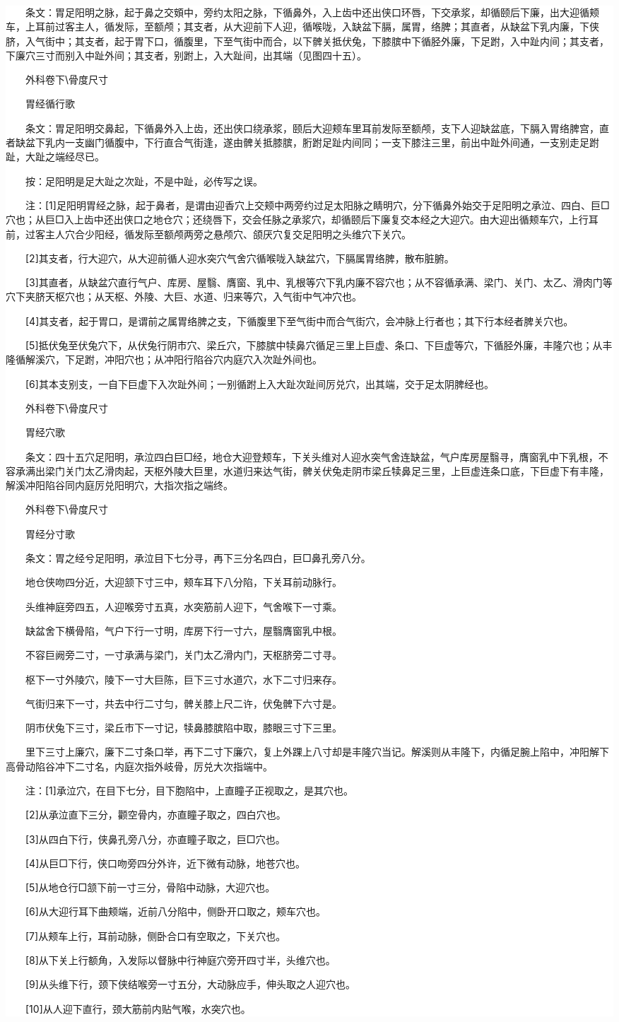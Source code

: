 　　条文：胃足阳明之脉，起于鼻之交頞中，旁约太阳之脉，下循鼻外，入上齿中还出侠口环唇，下交承浆，却循颐后下廉，出大迎循颊车，上耳前过客主人，循发际，至额颅；其支者，从大迎前下人迎，循喉咙，入缺盆下膈，属胃，络脾；其直者，从缺盆下乳内廉，下侠脐，入气街中；其支者，起于胃下口，循腹里，下至气街中而合，以下髀关抵伏兔，下膝膑中下循胫外廉，下足跗，入中趾内间；其支者，下廉穴三寸而别入中趾外间；其支者，别跗上，入大趾间，出其端（见图四十五）。

　　外科卷下\骨度尺寸

　　胃经循行歌

　　条文：胃足阳明交鼻起，下循鼻外入上齿，还出侠口绕承浆，颐后大迎颊车里耳前发际至额颅，支下人迎缺盆底，下膈入胃络脾宫，直者缺盆下乳内一支幽门循腹中，下行直合气街逢，遂由髀关抵膝膑，胻跗足趾内间同；一支下膝注三里，前出中趾外间通，一支别走足跗趾，大趾之端经尽已。

　　按：足阳明是足大趾之次趾，不是中趾，必传写之误。

　　注：[1]足阳明胃经之脉，起于鼻者，是谓由迎香穴上交颊中两旁约过足太阳脉之睛明穴，分下循鼻外始交于足阳明之承泣、四白、巨□穴也；从巨□入上齿中还出侠口之地仓穴；还绕唇下，交会任脉之承浆穴，却循颐后下廉复交本经之大迎穴。由大迎出循颊车穴，上行耳前，过客主人穴合少阳经，循发际至额颅两旁之悬颅穴、颌厌穴复交足阳明之头维穴下关穴。

　　[2]其支者，行大迎穴，从大迎前循人迎水突穴气舍穴循喉咙入缺盆穴，下膈属胃络脾，散布脏腑。

　　[3]其直者，从缺盆穴直行气户、库房、屋翳、膺窗、乳中、乳根等穴下乳内廉不容穴也；从不容循承满、梁门、关门、太乙、滑肉门等穴下夹脐天枢穴也；从天枢、外陵、大巨、水道、归来等穴，入气街中气冲穴也。

　　[4]其支者，起于胃口，是谓前之属胃络脾之支，下循腹里下至气街中而合气街穴，会冲脉上行者也；其下行本经者脾关穴也。

　　[5]抵伏兔至伏兔穴下，从伏兔行阴市穴、梁丘穴，下膝膑中犊鼻穴循足三里上巨虚、条口、下巨虚等穴，下循胫外廉，丰隆穴也；从丰隆循解溪穴，下足跗，冲阳穴也；从冲阳行陷谷穴内庭穴入次趾外间也。

　　[6]其本支别支，一自下巨虚下入次趾外间；一别循跗上入大趾次趾间厉兑穴，出其端，交于足太阴脾经也。

　　外科卷下\骨度尺寸

　　胃经穴歌

　　条文：四十五穴足阳明，承泣四白巨□经，地仓大迎登颊车，下关头维对人迎水突气舍连缺盆，气户库房屋翳寻，膺窗乳中下乳根，不容承满出梁门关门太乙滑肉起，天枢外陵大巨里，水道归来达气街，髀关伏兔走阴市梁丘犊鼻足三里，上巨虚连条口底，下巨虚下有丰隆，解溪冲阳陷谷同内庭厉兑阳明穴，大指次指之端终。

　　外科卷下\骨度尺寸

　　胃经分寸歌

　　条文：胃之经兮足阳明，承泣目下七分寻，再下三分名四白，巨□鼻孔旁八分。

　　地仓侠吻四分近，大迎颔下寸三中，颊车耳下八分陷，下关耳前动脉行。

　　头维神庭旁四五，人迎喉旁寸五真，水突筋前人迎下，气舍喉下一寸乘。

　　缺盆舍下横骨陷，气户下行一寸明，库房下行一寸六，屋翳膺窗乳中根。

　　不容巨阙旁二寸，一寸承满与梁门，关门太乙滑内门，天枢脐旁二寸寻。

　　枢下一寸外陵穴，陵下一寸大巨陈，巨下三寸水道穴，水下二寸归来存。

　　气街归来下一寸，共去中行二寸匀，髀关膝上尺二许，伏兔髀下六寸是。

　　阴市伏兔下三寸，梁丘市下一寸记，犊鼻膝膑陷中取，膝眼三寸下三里。

　　里下三寸上廉穴，廉下二寸条口举，再下二寸下廉穴，复上外踝上八寸却是丰隆穴当记。解溪则从丰隆下，内循足腕上陷中，冲阳解下高骨动陷谷冲下二寸名，内庭次指外岐骨，厉兑大次指端中。

　　注：[1]承泣穴，在目下七分，目下胞陷中，上直瞳子正视取之，是其穴也。

　　[2]从承泣直下三分，颧空骨内，亦直瞳子取之，四白穴也。

　　[3]从四白下行，侠鼻孔旁八分，亦直瞳子取之，巨□穴也。

　　[4]从巨□下行，侠口吻旁四分外许，近下微有动脉，地苍穴也。

　　[5]从地仓行□颔下前一寸三分，骨陷中动脉，大迎穴也。

　　[6]从大迎行耳下曲颊端，近前八分陷中，侧卧开口取之，颊车穴也。

　　[7]从颊车上行，耳前动脉，侧卧合口有空取之，下关穴也。

　　[8]从下关上行额角，入发际以督脉中行神庭穴旁开四寸半，头维穴也。

　　[9]从头维下行，颈下侠结喉旁一寸五分，大动脉应手，伸头取之人迎穴也。

　　[10]从人迎下直行，颈大筋前内贴气喉，水突穴也。

